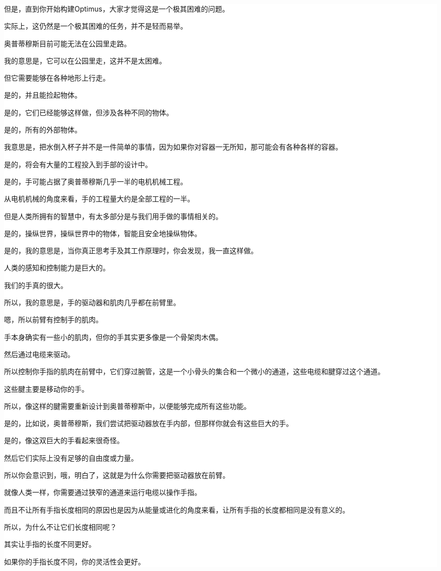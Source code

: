 但是，直到你开始构建Optimus，大家才觉得这是一个极其困难的问题。

实际上，这仍然是一个极其困难的任务，并不是轻而易举。

奥普蒂穆斯目前可能无法在公园里走路。

我的意思是，它可以在公园里走，这并不是太困难。

但它需要能够在各种地形上行走。

是的，并且能捡起物体。

是的，它们已经能够这样做，但涉及各种不同的物体。

是的，所有的外部物体。

我意思是，把水倒入杯子并不是一件简单的事情，因为如果你对容器一无所知，那可能会有各种各样的容器。

是的，将会有大量的工程投入到手部的设计中。

是的，手可能占据了奥普蒂穆斯几乎一半的电机机械工程。

从电机机械的角度来看，手的工程量大约是全部工程的一半。

但是人类所拥有的智慧中，有太多部分是与我们用手做的事情相关的。

是的，操纵世界，操纵世界中的物体，智能且安全地操纵物体。

是的，我的意思是，当你真正思考手及其工作原理时，你会发现，我一直这样做。

人类的感知和控制能力是巨大的。

我们的手真的很大。

所以，我的意思是，手的驱动器和肌肉几乎都在前臂里。

嗯，所以前臂有控制手的肌肉。

手本身确实有一些小的肌肉，但你的手其实更多像是一个骨架肉木偶。

然后通过电缆来驱动。

所以控制你手指的肌肉在前臂中，它们穿过腕管，这是一个小骨头的集合和一个微小的通道，这些电缆和腱穿过这个通道。

这些腱主要是移动你的手。

所以，像这样的腱需要重新设计到奥普蒂穆斯中，以便能够完成所有这些功能。

是的，比如说，奥普蒂穆斯，我们尝试把驱动器放在手内部，但那样你就会有这些巨大的手。

是的，像这双巨大的手看起来很奇怪。

然后它们实际上没有足够的自由度或力量。

所以你会意识到，哦，明白了，这就是为什么你需要把驱动器放在前臂。

就像人类一样，你需要通过狭窄的通道来运行电缆以操作手指。

而且不让所有手指长度相同的原因也是因为从能量或进化的角度来看，让所有手指的长度都相同是没有意义的。

所以，为什么不让它们长度相同呢？

其实让手指的长度不同更好。

如果你的手指长度不同，你的灵活性会更好。

